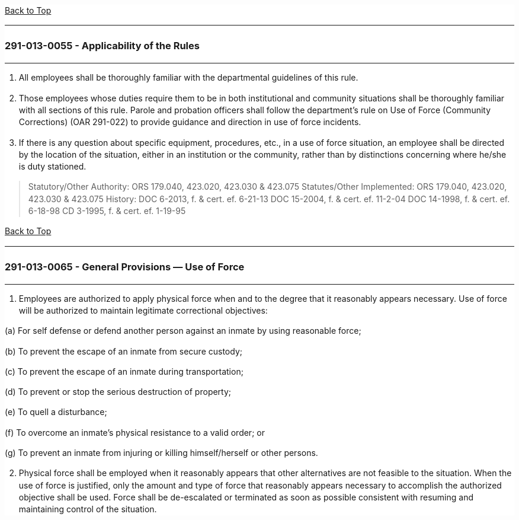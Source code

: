 [Back to Top](#top "Return to Top of Page")

---

### 291-013-0055 - Applicability of the Rules

---

1. All employees shall be thoroughly familiar with the departmental guidelines of this rule.

2. Those employees whose duties require them to be in both institutional and community situations shall be thoroughly familiar with all sections of this rule. Parole and probation officers shall follow the department’s rule on Use of Force (Community Corrections) (OAR 291-022) to provide guidance and direction in use of force incidents.

3. If there is any question about specific equipment, procedures, etc., in a use of force situation, an employee shall be directed by the location of the situation, either in an institution or the community, rather than by distinctions concerning where he/she is duty stationed.

> Statutory/Other Authority: ORS 179.040, 423.020, 423.030 & 423.075
> Statutes/Other Implemented: ORS 179.040, 423.020, 423.030 & 423.075
> History:
> DOC 6-2013, f. & cert. ef. 6-21-13
> DOC 15-2004, f. & cert. ef. 11-2-04
> DOC 14-1998, f. & cert. ef. 6-18-98
> CD 3-1995, f. & cert. ef. 1-19-95

[Back to Top](#top "Return to Top of Page")

---

### 291-013-0065 - General Provisions — Use of Force

---

1. Employees are authorized to apply physical force when and to the degree that it reasonably appears necessary. Use of force will be authorized to maintain legitimate correctional objectives:

  \(a\) For self defense or defend another person against an inmate by using reasonable force;

  \(b\) To prevent the escape of an inmate from secure custody;

  \(c\) To prevent the escape of an inmate during transportation;

  \(d\) To prevent or stop the serious destruction of property;

  \(e\) To quell a disturbance;

  \(f\) To overcome an inmate’s physical resistance to a valid order; or

  \(g\) To prevent an inmate from injuring or killing himself/herself or other persons.

2. Physical force shall be employed when it reasonably appears that other alternatives are not feasible to the situation. When the use of force is justified, only the amount and type of force that reasonably appears necessary to accomplish the authorized objective shall be used. Force shall be de-escalated or terminated as soon as possible consistent with resuming and maintaining control of the situation.
